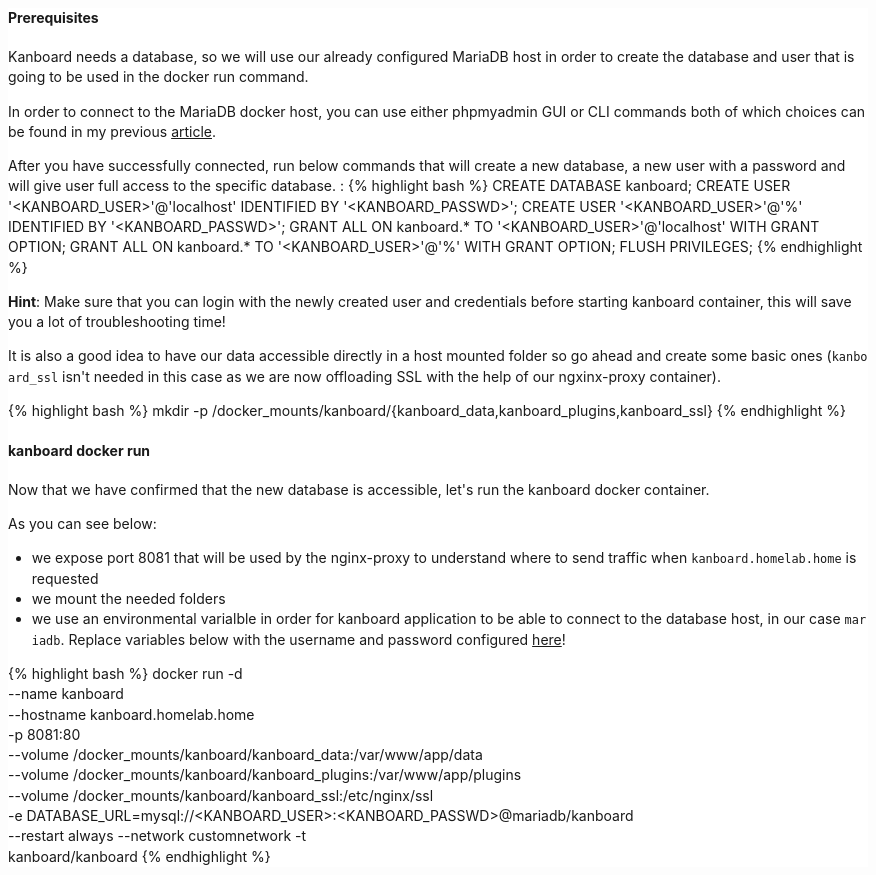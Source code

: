 #### Prerequisites

Kanboard needs a database, so we will use our already configured MariaDB host in order to create the database and user that is going to be used in the docker run command.

In order to connect to the MariaDB docker host, you can use either phpmyadmin GUI  or CLI commands both of which choices can be found in my previous <a href="https://myhomelab.gr/docker/2023/09/02/mysql-phpmyadmin.html" target="_blank">article</a>.

After you have successfully connected, run below commands that will create a new database, a new user with a password and will give user full access to the specific database.  :
{% highlight bash %}
CREATE DATABASE kanboard;
CREATE USER '<KANBOARD_USER>'@'localhost' IDENTIFIED BY '<KANBOARD_PASSWD>';
CREATE USER '<KANBOARD_USER>'@'%' IDENTIFIED BY '<KANBOARD_PASSWD>';
GRANT ALL ON kanboard.* TO '<KANBOARD_USER>'@'localhost' WITH GRANT OPTION;
GRANT ALL ON kanboard.* TO '<KANBOARD_USER>'@'%' WITH GRANT OPTION;
FLUSH PRIVILEGES;
{% endhighlight %}

**Hint**: Make sure that you can login with the newly created user and credentials before starting kanboard container, this will save you a lot of troubleshooting time!

It is also a good idea to have our data accessible directly in a host mounted folder so go ahead and create some basic ones (`kanboard_ssl` isn't needed in this case as we are now offloading SSL with the help of our ngxinx-proxy container).

{% highlight bash %}
mkdir -p /docker_mounts/kanboard/{kanboard_data,kanboard_plugins,kanboard_ssl}
{% endhighlight %}

#### kanboard docker run

Now that we have confirmed that the new database is accessible, let's run the kanboard docker container.

As you can see below: 
  * we expose port 8081 that will be used by the nginx-proxy to understand where to send traffic when `kanboard.homelab.home` is requested
  * we mount the needed folders
  * we use an environmental varialble in order for kanboard application to be able to connect to the database host, in our case `mariadb`. Replace variables below with the username and password configured [here](#prerequisites)!

{% highlight bash %}
docker run -d \
--name kanboard \
--hostname kanboard.homelab.home \
-p 8081:80 \
--volume /docker_mounts/kanboard/kanboard_data:/var/www/app/data \
--volume /docker_mounts/kanboard/kanboard_plugins:/var/www/app/plugins \
--volume /docker_mounts/kanboard/kanboard_ssl:/etc/nginx/ssl \
-e DATABASE_URL=mysql://<KANBOARD_USER>:<KANBOARD_PASSWD>@mariadb/kanboard \
--restart always --network customnetwork  -t \
kanboard/kanboard
{% endhighlight %}
